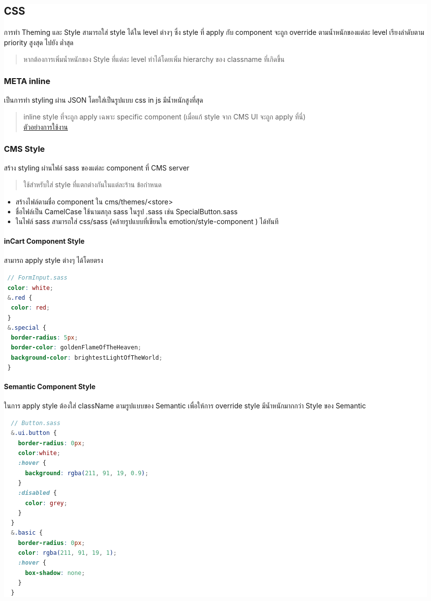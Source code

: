 ## CSS
การทำ Theming และ Style สามารถใส่ style ได้ใน level ต่างๆ ซึ่ง style ที่ apply กับ component จะถูก override ตามน้ำหนักของแต่ละ level เรียงลำดับตาม priority สูงสุด ไปยัง ต่ำสุด

> หากต้องการเพิ่มน้ำหนักของ Style ที่แต่ละ level ทำได้โดยเพิ่ม hierarchy ของ classname ที่เกิดขึ้น


### META inline
เป็นการทำ styling ผ่าน JSON โดยใส่เป็นรูปแบบ css in js มีน้ำหนักสูงที่สุด
> inline style ที่จะถูก apply เฉพาะ specific component (เมื่อแก้ style จาก CMS UI จะถูก apply ที่นี่)<br/>
> [ตัวอย่างการใช้งาน](#style)

### CMS Style
สร้าง styling ผ่านไฟล์ sass ของแต่ละ component ที่ CMS server
> ใช้สำหรับใส่ style ที่แตกต่างกันในแต่ละร้าน
ข้อกำหนด
* สร้างไฟล์ตามชื่อ component ใน cms/themes/\<store\>
* ชื่อไฟล์เป็น CamelCase ใช้นามสกุล sass ในรูป <component-name>.sass เช่น SpecialButton.sass
* ในไฟล์ sass สามารถใส่ css/sass (คล้ายรูปแบบที่เขียนใน emotion/style-component ) ได้ทันที
#### inCart Component Style
สามารถ apply style ต่างๆ ได้โดยตรง
```scss
 // FormInput.sass
 color: white;
 &.red {
  color: red;
 }
 &.special {
  border-radius: 5px;
  border-color: goldenFlameOfTheHeaven;
  background-color: brightestLightOfTheWorld;
 }
```

#### Semantic Component Style
ในการ apply style ต้องใส่ className ตามรูปแบบของ Semantic เพื่อให้การ override style มีน้ำหนักมากกว่า Style ของ Semantic
```scss
  // Button.sass
  &.ui.button {
    border-radius: 0px;
    color:white;
    :hover {
      background: rgba(211, 91, 19, 0.9);
    }
    :disabled {
      color: grey;
    }
  }
  &.basic {
    border-radius: 0px;
    color: rgba(211, 91, 19, 1);
    :hover {
      box-shadow: none;
    }
  }
```
